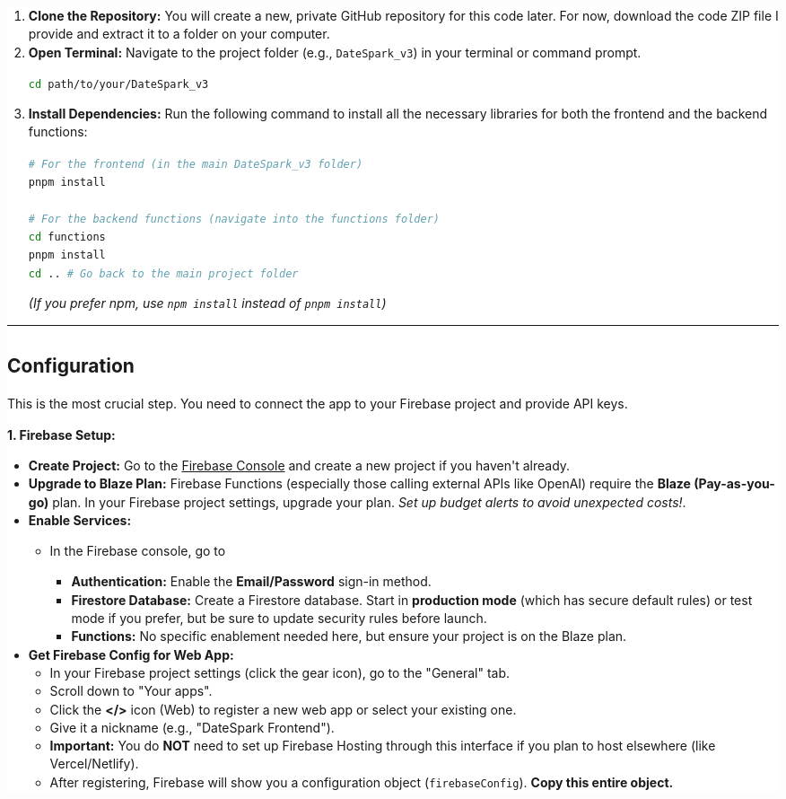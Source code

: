 1.  **Clone the Repository:** You will create a new, private GitHub repository for this code later. For now, download the code ZIP file I provide and extract it to a folder on your computer.
2.  **Open Terminal:** Navigate to the project folder (e.g., `DateSpark_v3`) in your terminal or command prompt.
    ```bash
    cd path/to/your/DateSpark_v3
    ```
3.  **Install Dependencies:** Run the following command to install all the necessary libraries for both the frontend and the backend functions:
    ```bash
    # For the frontend (in the main DateSpark_v3 folder)
    pnpm install 
    
    # For the backend functions (navigate into the functions folder)
    cd functions
    pnpm install
    cd .. # Go back to the main project folder
    ```
    *(If you prefer npm, use `npm install` instead of `pnpm install`)*

---

## Configuration

This is the most crucial step. You need to connect the app to your Firebase project and provide API keys.

**1. Firebase Setup:**

*   **Create Project:** Go to the [Firebase Console](https://console.firebase.google.com/) and create a new project if you haven't already.
*   **Upgrade to Blaze Plan:** Firebase Functions (especially those calling external APIs like OpenAI) require the **Blaze (Pay-as-you-go)** plan. In your Firebase project settings, upgrade your plan. *Set up budget alerts to avoid unexpected costs!*.
*   **Enable Services:**
    *   In the Firebase console, go to 

        *   **Authentication:** Enable the **Email/Password** sign-in method.
        *   **Firestore Database:** Create a Firestore database. Start in **production mode** (which has secure default rules) or test mode if you prefer, but be sure to update security rules before launch.
        *   **Functions:** No specific enablement needed here, but ensure your project is on the Blaze plan.
*   **Get Firebase Config for Web App:**
    *   In your Firebase project settings (click the gear icon), go to the "General" tab.
    *   Scroll down to "Your apps".
    *   Click the **</>** icon (Web) to register a new web app or select your existing one.
    *   Give it a nickname (e.g., "DateSpark Frontend").
    *   **Important:** You do **NOT** need to set up Firebase Hosting through this interface if you plan to host elsewhere (like Vercel/Netlify).
    *   After registering, Firebase will show you a configuration object (`firebaseConfig`). **Copy this entire object.**
